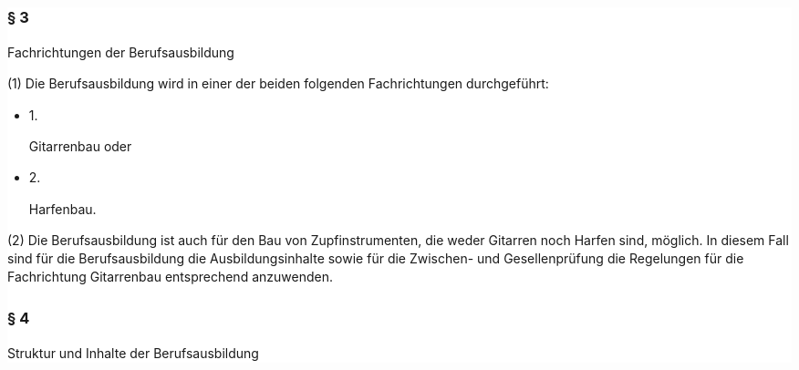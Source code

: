 </div>

</div>

<span id="BJNR087500014BJNE000401118.html"></span>

### § 3  
Fachrichtungen der Berufsausbildung

<div>

<div class="jnhtml">

<div>

<div class="jurAbsatz">

(1) Die Berufsausbildung wird in einer der beiden folgenden
Fachrichtungen durchgeführt:

  - 1\.
    
    <div>
    
    Gitarrenbau oder
    
    </div>

  - 2\.
    
    <div>
    
    Harfenbau.
    
    </div>

</div>

<div class="jurAbsatz">

(2) Die Berufsausbildung ist auch für den Bau von Zupfinstrumenten, die
weder Gitarren noch Harfen sind, möglich. In diesem Fall sind für die
Berufsausbildung die Ausbildungsinhalte sowie für die Zwischen- und
Gesellenprüfung die Regelungen für die Fachrichtung Gitarrenbau
entsprechend anzuwenden.

</div>

</div>

</div>

</div>

<span id="BJNR087500014BJNE000501118.html"></span>

### § 4  
Struktur und Inhalte der Berufsausbildung

<div>

<div class="jnhtml">
